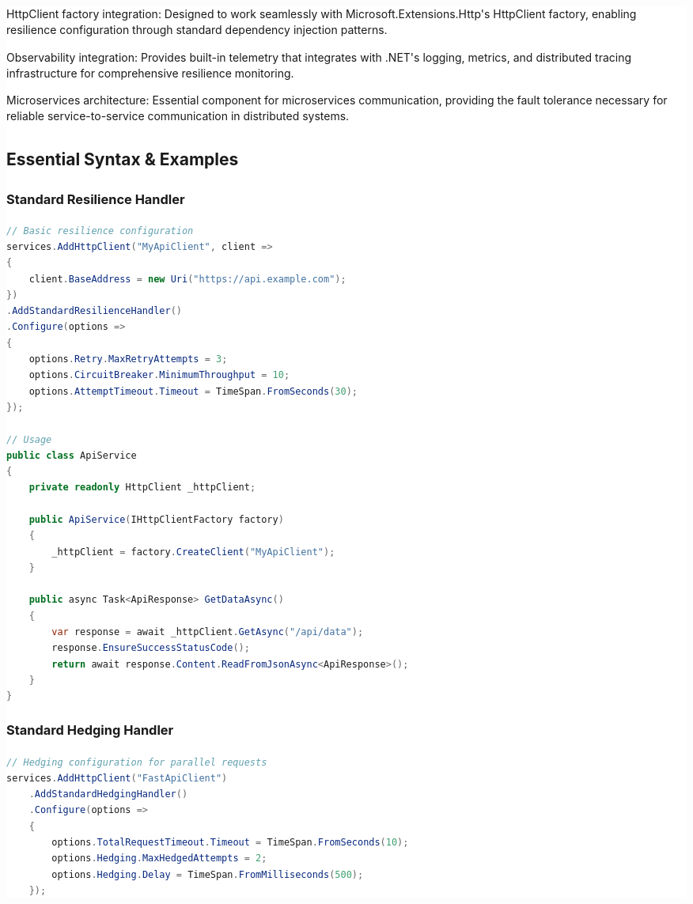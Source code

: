 HttpClient factory integration: Designed to work seamlessly with Microsoft.Extensions.Http's HttpClient factory, enabling resilience configuration through standard dependency injection patterns.

Observability integration: Provides built-in telemetry that integrates with .NET's logging, metrics, and distributed tracing infrastructure for comprehensive resilience monitoring.

Microservices architecture: Essential component for microservices communication, providing the fault tolerance necessary for reliable service-to-service communication in distributed systems.

## Essential Syntax & Examples

### Standard Resilience Handler

```csharp
// Basic resilience configuration
services.AddHttpClient("MyApiClient", client =>
{
    client.BaseAddress = new Uri("https://api.example.com");
})
.AddStandardResilienceHandler()
.Configure(options =>
{
    options.Retry.MaxRetryAttempts = 3;
    options.CircuitBreaker.MinimumThroughput = 10;
    options.AttemptTimeout.Timeout = TimeSpan.FromSeconds(30);
});

// Usage
public class ApiService
{
    private readonly HttpClient _httpClient;

    public ApiService(IHttpClientFactory factory)
    {
        _httpClient = factory.CreateClient("MyApiClient");
    }

    public async Task<ApiResponse> GetDataAsync()
    {
        var response = await _httpClient.GetAsync("/api/data");
        response.EnsureSuccessStatusCode();
        return await response.Content.ReadFromJsonAsync<ApiResponse>();
    }
}
```

### Standard Hedging Handler

```csharp
// Hedging configuration for parallel requests
services.AddHttpClient("FastApiClient")
    .AddStandardHedgingHandler()
    .Configure(options =>
    {
        options.TotalRequestTimeout.Timeout = TimeSpan.FromSeconds(10);
        options.Hedging.MaxHedgedAttempts = 2;
        options.Hedging.Delay = TimeSpan.FromMilliseconds(500);
    });
```
